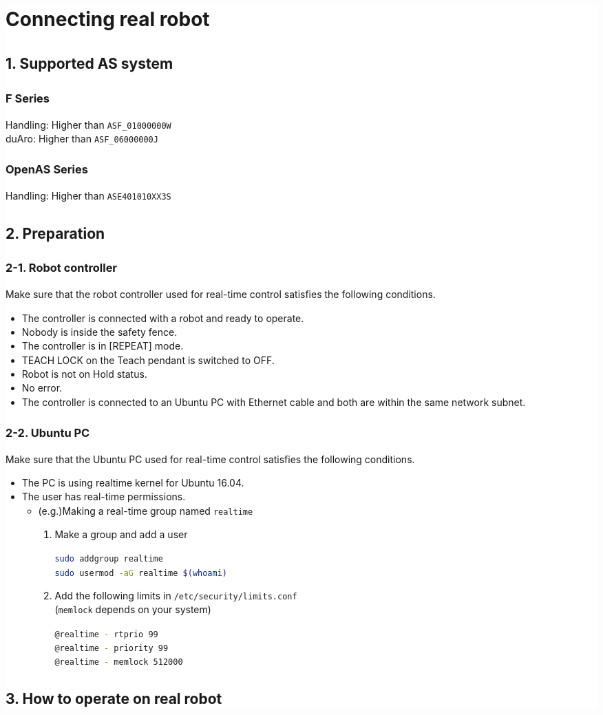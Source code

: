 # Connecting real robot

## 1. Supported AS system

### F Series

Handling: Higher than ```ASF_01000000W```  
duAro: Higher than ```ASF_06000000J```  

### OpenAS Series

Handling: Higher than ```ASE401010XX3S```  

## 2. Preparation

### 2-1. Robot controller

Make sure that the robot controller used for real-time control satisfies the following conditions.

* The controller is connected with a robot and ready to operate.
* Nobody is inside the safety fence.
* The controller is in [REPEAT] mode.
* TEACH LOCK on the Teach pendant is switched to OFF.
* Robot is not on Hold status.
* No error.
* The controller is connected to an Ubuntu PC with Ethernet cable and both are within the same network subnet.

### 2-2. Ubuntu PC

Make sure that the Ubuntu PC used for real-time control satisfies the following conditions.

* The PC is using realtime kernel for Ubuntu 16.04.
* The user has real-time permissions.
  * (e.g.)Making a real-time group named `realtime`
    1. Make a group and add a user

       ```bash
       sudo addgroup realtime
       sudo usermod -aG realtime $(whoami)
       ```

    2. Add the following limits in `/etc/security/limits.conf`  
       (`memlock` depends on your system)

       ```bash
       @realtime - rtprio 99
       @realtime - priority 99
       @realtime - memlock 512000
       ```

## 3. How to operate on real robot
